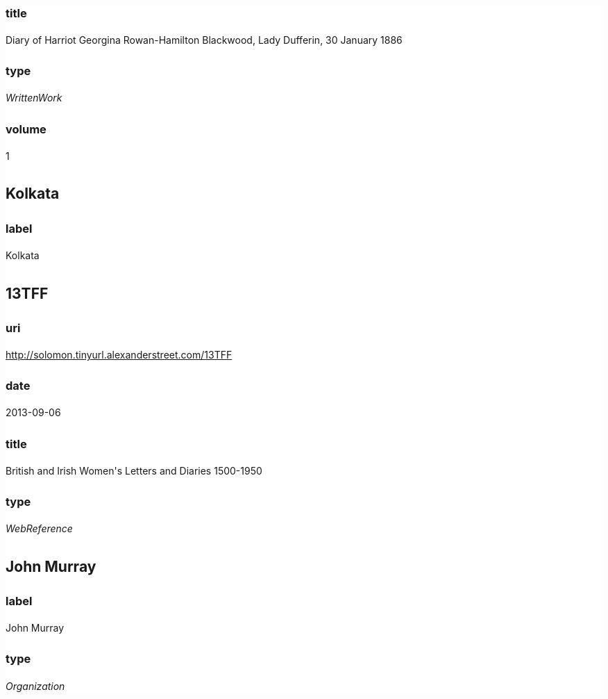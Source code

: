 ### title


Diary of Harriot Georgina Rowan-Hamilton Blackwood, Lady Dufferin, 30 January 1886

### type


*WrittenWork*

### volume


1

## Kolkata

### label


Kolkata

## 13TFF

### uri


http://solomon.tinyurl.alexanderstreet.com/13TFF

### date


2013-09-06

### title


British and Irish Women's Letters and Diaries 1500-1950

### type


*WebReference*

## John Murray

### label


John Murray

### type


*Organization*
